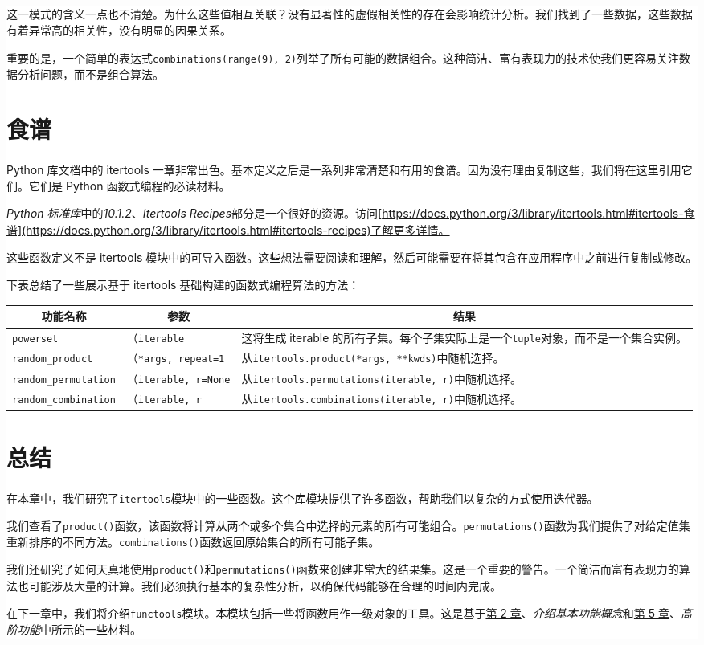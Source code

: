 这一模式的含义一点也不清楚。为什么这些值相互关联？没有显著性的虚假相关性的存在会影响统计分析。我们找到了一些数据，这些数据有着异常高的相关性，没有明显的因果关系。

重要的是，一个简单的表达式`combinations(range(9), 2)`列举了所有可能的数据组合。这种简洁、富有表现力的技术使我们更容易关注数据分析问题，而不是组合算法。

# 食谱

Python 库文档中的 itertools 一章非常出色。基本定义之后是一系列非常清楚和有用的食谱。因为没有理由复制这些，我们将在这里引用它们。它们是 Python 函数式编程的必读材料。

*Python 标准库*中的*10.1.2*、*Itertools Recipes*部分是一个很好的资源。访问[https://docs.python.org/3/library/itertools.html#itertools-食谱](https://docs.python.org/3/library/itertools.html#itertools-recipes)了解更多详情。

这些函数定义不是 itertools 模块中的可导入函数。这些想法需要阅读和理解，然后可能需要在将其包含在应用程序中之前进行复制或修改。

下表总结了一些展示基于 itertools 基础构建的函数式编程算法的方法：

| **功能名称** | **参数** | **结果** |
| --- | --- | --- |
| `powerset` | （`iterable` | 这将生成 iterable 的所有子集。每个子集实际上是一个`tuple`对象，而不是一个集合实例。 |
| `random_product` | （`*args, repeat=1` | 从`itertools.product(*args, **kwds)`中随机选择。 |
| `random_permutation` | （`iterable, r=None` | 从`itertools.permutations(iterable, r)`中随机选择。 |
| `random_combination` | （`iterable, r` | 从`itertools.combinations(iterable, r)`中随机选择。 |

# 总结

在本章中，我们研究了`itertools`模块中的一些函数。这个库模块提供了许多函数，帮助我们以复杂的方式使用迭代器。

我们查看了`product()`函数，该函数将计算从两个或多个集合中选择的元素的所有可能组合。`permutations()`函数为我们提供了对给定值集重新排序的不同方法。`combinations()`函数返回原始集合的所有可能子集。

我们还研究了如何天真地使用`product()`和`permutations()`函数来创建非常大的结果集。这是一个重要的警告。一个简洁而富有表现力的算法也可能涉及大量的计算。我们必须执行基本的复杂性分析，以确保代码能够在合理的时间内完成。

在下一章中，我们将介绍`functools`模块。本模块包括一些将函数用作一级对象的工具。这是基于[第 2 章](02.html)、*介绍基本功能概念*和[第 5 章](05.html)、*高阶功能*中所示的一些材料。
